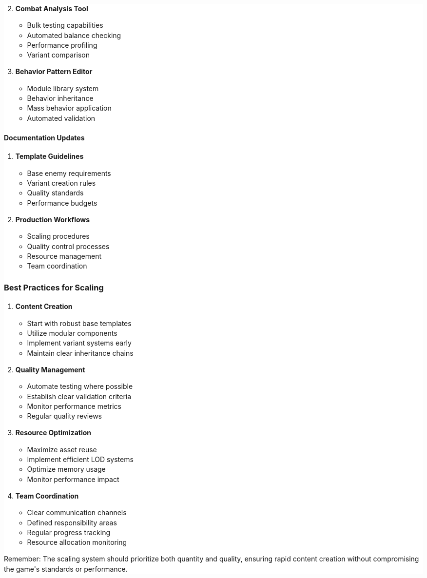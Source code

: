 2. **Combat Analysis Tool**
   - Bulk testing capabilities
   - Automated balance checking
   - Performance profiling
   - Variant comparison

3. **Behavior Pattern Editor**
   - Module library system
   - Behavior inheritance
   - Mass behavior application
   - Automated validation

#### Documentation Updates
1. **Template Guidelines**
   - Base enemy requirements
   - Variant creation rules
   - Quality standards
   - Performance budgets

2. **Production Workflows**
   - Scaling procedures
   - Quality control processes
   - Resource management
   - Team coordination

### Best Practices for Scaling

1. **Content Creation**
   - Start with robust base templates
   - Utilize modular components
   - Implement variant systems early
   - Maintain clear inheritance chains

2. **Quality Management**
   - Automate testing where possible
   - Establish clear validation criteria
   - Monitor performance metrics
   - Regular quality reviews

3. **Resource Optimization**
   - Maximize asset reuse
   - Implement efficient LOD systems
   - Optimize memory usage
   - Monitor performance impact

4. **Team Coordination**
   - Clear communication channels
   - Defined responsibility areas
   - Regular progress tracking
   - Resource allocation monitoring

Remember: The scaling system should prioritize both quantity and quality, ensuring rapid content creation without compromising the game's standards or performance.

